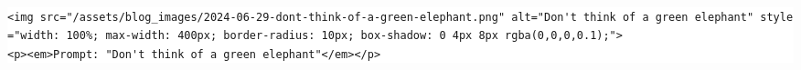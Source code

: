     <img src="/assets/blog_images/2024-06-29-dont-think-of-a-green-elephant.png" alt="Don't think of a green elephant" style="width: 100%; max-width: 400px; border-radius: 10px; box-shadow: 0 4px 8px rgba(0,0,0,0.1);">
    <p><em>Prompt: "Don't think of a green elephant"</em></p>
  </div>
  <div style="margin: 20px 0; text-align: center;">